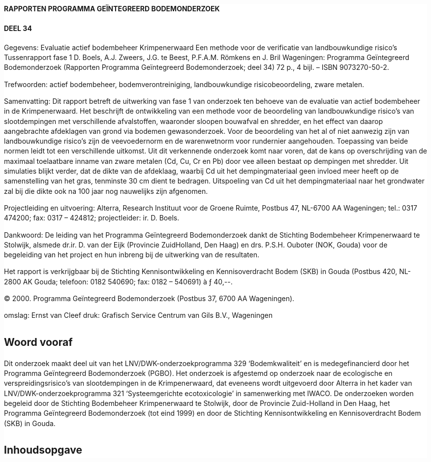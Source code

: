 #### RAPPORTEN PROGRAMMA GEÏNTEGREERD BODEMONDERZOEK 

#### DEEL 34 


Gegevens: Evaluatie actief bodembeheer Krimpenerwaard Een methode voor de verificatie van landbouwkundige risico’s Tussenrapport fase 1 D. Boels, A.J. Zweers, J.G. te Beest, P.F.A.M. Römkens en J. Bril Wageningen: Programma Geïntegreerd Bodemonderzoek (Rapporten Programma Geïntegreerd Bodemonderzoek; deel 34) 72 p., 4 bijl. – ISBN 9073270-50-2. 

Trefwoorden: actief bodembeheer, bodemverontreiniging, landbouwkundige risicobeoordeling, zware metalen. 

Samenvatting: Dit rapport betreft de uitwerking van fase 1 van onderzoek ten behoeve van de evaluatie van actief bodembeheer in de Krimpenerwaard. Het beschrijft de ontwikkeling van een methode voor de beoordeling van landbouwkundige risico’s van slootdempingen met verschillende afvalstoffen, waaronder sloopen bouwafval en shredder, en het effect van daarop aangebrachte afdeklagen van grond via bodemen gewasonderzoek. Voor de beoordeling van het al of niet aanwezig zijn van landbouwkundige risico’s zijn de veevoedernorm en de warenwetnorm voor rundernier aangehouden. Toepassing van beide normen leidt tot een verschillende uitkomst. Uit dit verkennende onderzoek komt naar voren, dat de kans op overschrijding van de maximaal toelaatbare inname van zware metalen (Cd, Cu, Cr en Pb) door vee alleen bestaat op dempingen met shredder. Uit simulaties blijkt verder, dat de dikte van de afdeklaag, waarbij Cd uit het dempingmateriaal geen invloed meer heeft op de samenstelling van het gras, tenminste 30 cm dient te bedragen. Uitspoeling van Cd uit het dempingmateriaal naar het grondwater zal bij die dikte ook na 100 jaar nog nauwelijks zijn afgenomen. 

Projectleiding en uitvoering: Alterra, Research Instituut voor de Groene Ruimte, Postbus 47, NL-6700 AA Wageningen; tel.: 0317 474200; fax: 0317 – 424812; projectleider: ir. D. Boels. 

Dankwoord: De leiding van het Programma Geïntegreerd Bodemonderzoek dankt de Stichting Bodembeheer Krimpenerwaard te Stolwijk, alsmede dr.ir. D. van der Eijk (Provincie ZuidHolland, Den Haag) en drs. P.S.H. Ouboter (NOK, Gouda) voor de begeleiding van het project en hun inbreng bij de uitwerking van de resultaten. 

Het rapport is verkrijgbaar bij de Stichting Kennisontwikkeling en Kennisoverdracht Bodem (SKB) in Gouda (Postbus 420, NL-2800 AK Gouda; telefoon: 0182 540690; fax: 0182 – 540691) à ƒ 40,--. 

© 2000. Programma Geïntegreerd Bodemonderzoek (Postbus 37, 6700 AA Wageningen). 

omslag: Ernst van Cleef druk: Grafisch Service Centrum van Gils B.V., Wageningen 


## Woord vooraf 

Dit onderzoek maakt deel uit van het LNV/DWK-onderzoekprogramma 329 ‘Bodemkwaliteit’ en is medegefinancierd door het Programma Geïntegreerd Bodemonderzoek (PGBO). Het onderzoek is afgestemd op onderzoek naar de ecologische en verspreidingsrisico’s van slootdempingen in de Krimpenerwaard, dat eveneens wordt uitgevoerd door Alterra in het kader van LNV/DWK-onderzoekprogramma 321 ‘Systeemgerichte ecotoxicologie’ in samenwerking met IWACO. De onderzoeken worden begeleid door de Stichting Bodembeheer Krimpenerwaard te Stolwijk, door de Provincie Zuid-Holland in Den Haag, het Programma Geïntegreerd Bodemonderzoek (tot eind 1999) en door de Stichting Kennisontwikkeling en Kennisoverdracht Bodem (SKB) in Gouda. 



## Inhoudsopgave 
